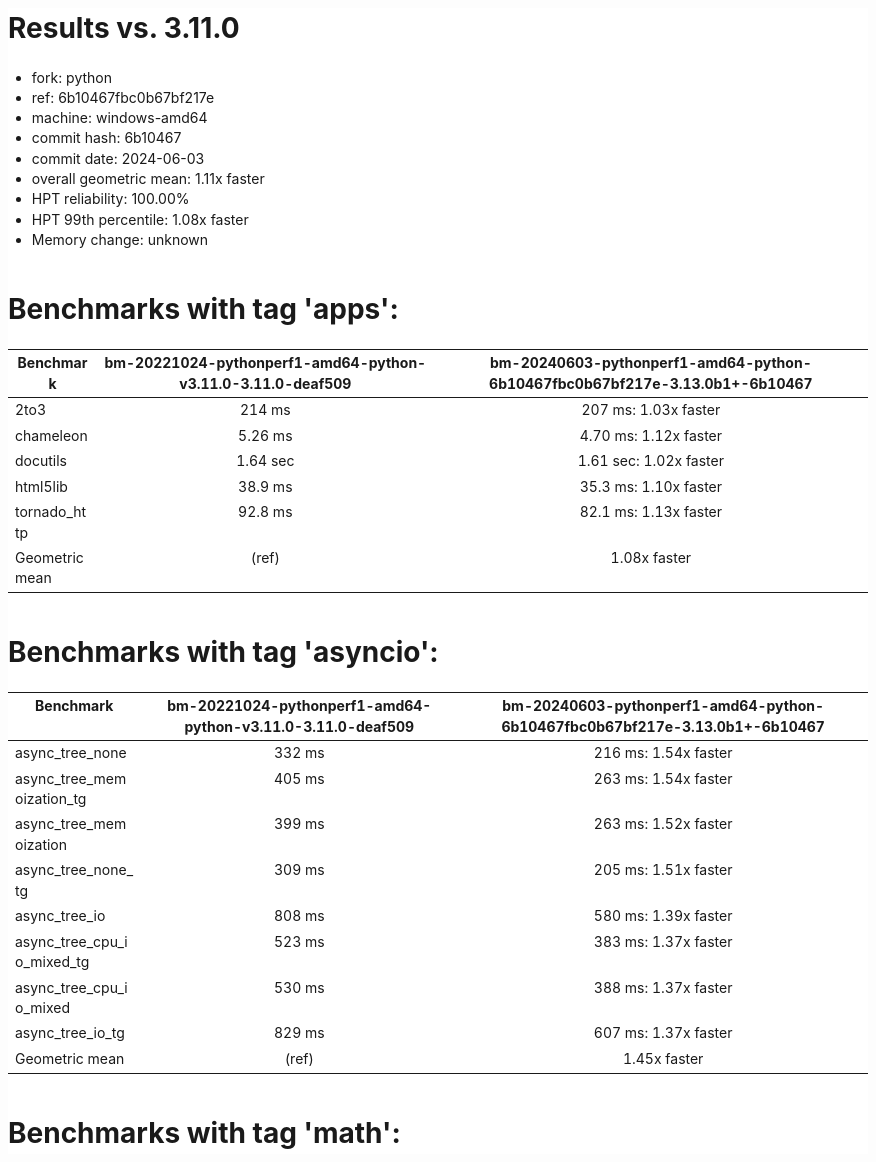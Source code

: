 # Results vs. 3.11.0

- fork: python
- ref: 6b10467fbc0b67bf217e
- machine: windows-amd64
- commit hash: 6b10467
- commit date: 2024-06-03
- overall geometric mean: 1.11x faster
- HPT reliability: 100.00%
- HPT 99th percentile: 1.08x faster
- Memory change: unknown

Benchmarks with tag 'apps':
===========================

| Benchmark      | bm-20221024-pythonperf1-amd64-python-v3.11.0-3.11.0-deaf509 | bm-20240603-pythonperf1-amd64-python-6b10467fbc0b67bf217e-3.13.0b1+-6b10467 |
|----------------|:-----------------------------------------------------------:|:---------------------------------------------------------------------------:|
| 2to3           | 214 ms                                                      | 207 ms: 1.03x faster                                                        |
| chameleon      | 5.26 ms                                                     | 4.70 ms: 1.12x faster                                                       |
| docutils       | 1.64 sec                                                    | 1.61 sec: 1.02x faster                                                      |
| html5lib       | 38.9 ms                                                     | 35.3 ms: 1.10x faster                                                       |
| tornado_http   | 92.8 ms                                                     | 82.1 ms: 1.13x faster                                                       |
| Geometric mean | (ref)                                                       | 1.08x faster                                                                |

Benchmarks with tag 'asyncio':
==============================

| Benchmark                  | bm-20221024-pythonperf1-amd64-python-v3.11.0-3.11.0-deaf509 | bm-20240603-pythonperf1-amd64-python-6b10467fbc0b67bf217e-3.13.0b1+-6b10467 |
|----------------------------|:-----------------------------------------------------------:|:---------------------------------------------------------------------------:|
| async_tree_none            | 332 ms                                                      | 216 ms: 1.54x faster                                                        |
| async_tree_memoization_tg  | 405 ms                                                      | 263 ms: 1.54x faster                                                        |
| async_tree_memoization     | 399 ms                                                      | 263 ms: 1.52x faster                                                        |
| async_tree_none_tg         | 309 ms                                                      | 205 ms: 1.51x faster                                                        |
| async_tree_io              | 808 ms                                                      | 580 ms: 1.39x faster                                                        |
| async_tree_cpu_io_mixed_tg | 523 ms                                                      | 383 ms: 1.37x faster                                                        |
| async_tree_cpu_io_mixed    | 530 ms                                                      | 388 ms: 1.37x faster                                                        |
| async_tree_io_tg           | 829 ms                                                      | 607 ms: 1.37x faster                                                        |
| Geometric mean             | (ref)                                                       | 1.45x faster                                                                |

Benchmarks with tag 'math':
===========================

